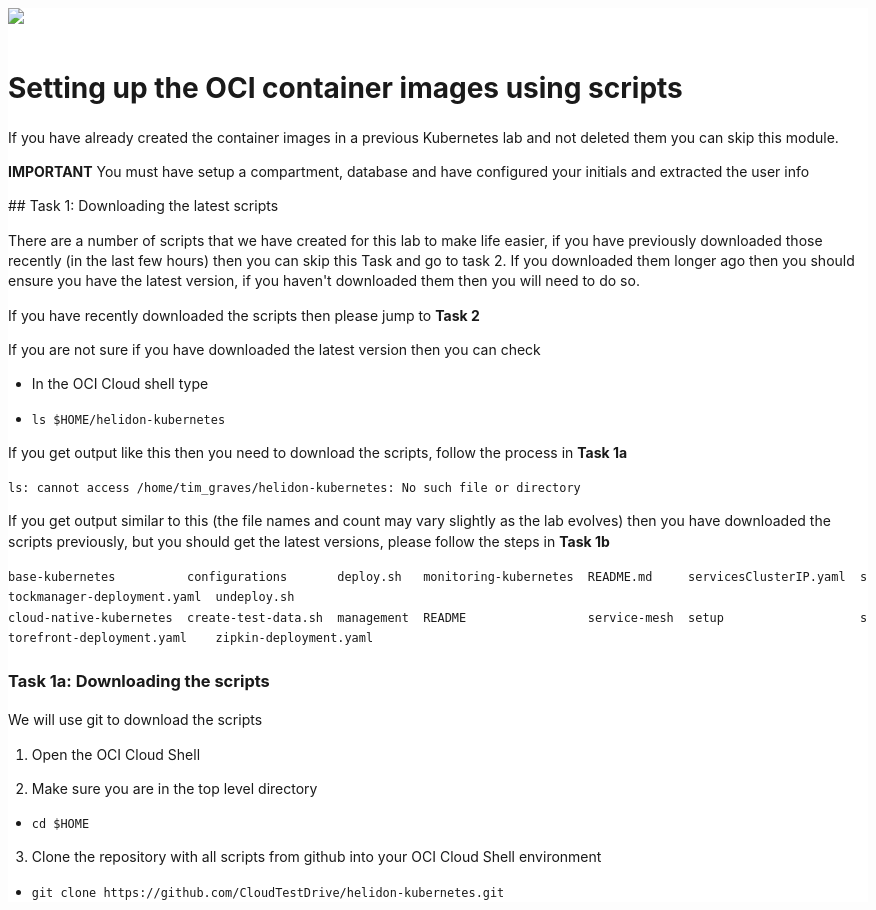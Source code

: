 ![](../../../common/images/customer.logo2.png)

# Setting up the OCI container images using scripts

If you have already created the container images in a previous Kubernetes lab and not deleted them you can skip this module.

**IMPORTANT** You must have setup a compartment, database and have configured your initials and extracted the user info

## Task 1: Downloading the latest scripts

There are a number of scripts that we have created for this lab to make life easier, if you have previously downloaded those recently (in the last few hours) then you can skip this Task and go to task 2. If you downloaded them longer ago then you should ensure you have the latest version, if you haven't downloaded them then you will need to do so.

If you have recently downloaded the scripts then please jump to **Task 2**

If you are not sure if you have downloaded the latest version then you can check

  - In the OCI Cloud shell type 
  
  - `ls $HOME/helidon-kubernetes`

If you get output like this then you need to download the scripts, follow the process in **Task 1a**

```
ls: cannot access /home/tim_graves/helidon-kubernetes: No such file or directory
```

If you get output similar to this (the file names and count may vary slightly as the lab evolves) then you have downloaded the scripts previously, but you should get the latest versions, please follow the steps in **Task 1b**

```
base-kubernetes          configurations       deploy.sh   monitoring-kubernetes  README.md     servicesClusterIP.yaml  stockmanager-deployment.yaml  undeploy.sh
cloud-native-kubernetes  create-test-data.sh  management  README                 service-mesh  setup                   storefront-deployment.yaml    zipkin-deployment.yaml
```

### Task 1a: Downloading the scripts

We will use git to download the scripts

  1. Open the OCI Cloud Shell

  2. Make sure you are in the top level directory
  
  - `cd $HOME`
  
  3. Clone the repository with all scripts from github into your OCI Cloud Shell environment
  
  - `git clone https://github.com/CloudTestDrive/helidon-kubernetes.git`
  